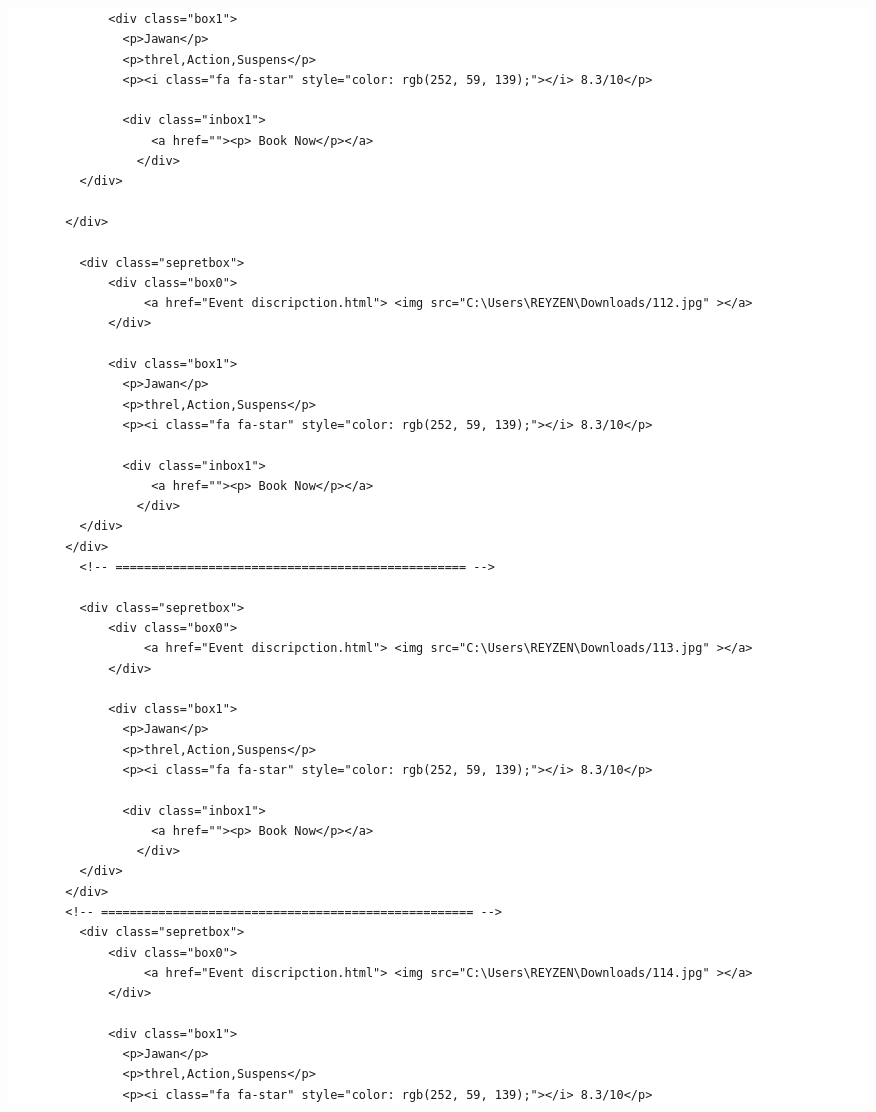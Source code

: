                   <div class="box1">
                    <p>Jawan</p>
                    <p>threl,Action,Suspens</p>
                    <p><i class="fa fa-star" style="color: rgb(252, 59, 139);"></i> 8.3/10</p>
                      
                    <div class="inbox1">
                        <a href=""><p> Book Now</p></a>
                      </div>
              </div>
            
            </div>
             
              <div class="sepretbox">
                  <div class="box0">
                       <a href="Event discripction.html"> <img src="C:\Users\REYZEN\Downloads/112.jpg" ></a>
                  </div>

                  <div class="box1">
                    <p>Jawan</p>
                    <p>threl,Action,Suspens</p>
                    <p><i class="fa fa-star" style="color: rgb(252, 59, 139);"></i> 8.3/10</p>
                      
                    <div class="inbox1">
                        <a href=""><p> Book Now</p></a>
                      </div>
              </div>
            </div>
              <!-- ================================================= -->

              <div class="sepretbox">
                  <div class="box0">
                       <a href="Event discripction.html"> <img src="C:\Users\REYZEN\Downloads/113.jpg" ></a>
                  </div>

                  <div class="box1">
                    <p>Jawan</p>
                    <p>threl,Action,Suspens</p>
                    <p><i class="fa fa-star" style="color: rgb(252, 59, 139);"></i> 8.3/10</p>
                      
                    <div class="inbox1">
                        <a href=""><p> Book Now</p></a>
                      </div>
              </div>
            </div>
            <!-- ==================================================== -->
              <div class="sepretbox">
                  <div class="box0">
                       <a href="Event discripction.html"> <img src="C:\Users\REYZEN\Downloads/114.jpg" ></a>
                  </div>

                  <div class="box1">
                    <p>Jawan</p>
                    <p>threl,Action,Suspens</p>
                    <p><i class="fa fa-star" style="color: rgb(252, 59, 139);"></i> 8.3/10</p>
                      